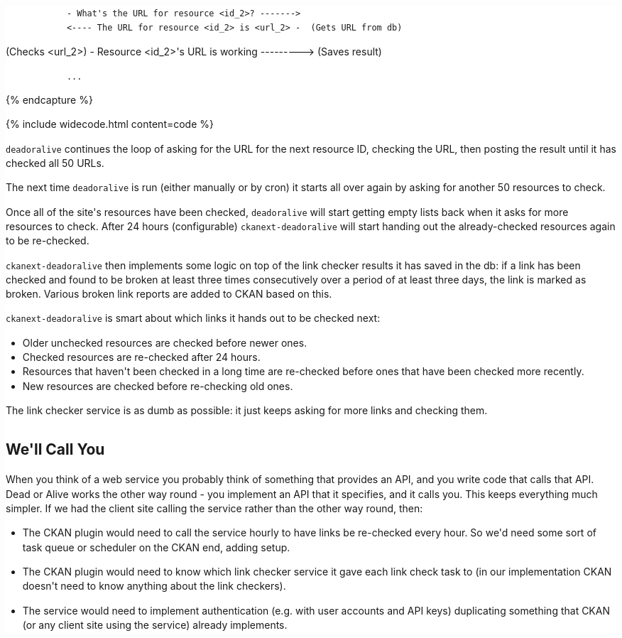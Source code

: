                 - What's the URL for resource <id_2>? ------->
                <---- The URL for resource <id_2> is <url_2> -  (Gets URL from db)
(Checks <url_2>) - Resource <id_2>'s URL is working --------->  (Saves result)

                ...
{% endcapture %}

{% include widecode.html content=code %}

`deadoralive` continues the loop of asking for the URL for the next resource
ID, checking the URL, then posting the result until it has checked all 50 URLs.

The next time `deadoralive` is run (either manually or by cron) it starts
all over again by asking for another 50 resources to check.

Once all of the site's resources have been checked, `deadoralive` will start
getting empty lists back when it asks for more resources to check. After 24
hours (configurable) `ckanext-deadoralive` will start handing out the
already-checked resources again to be re-checked.

`ckanext-deadoralive` then implements some logic on top of the link checker
results it has saved in the db: if a link has been checked and found to be
broken at least three times consecutively over a period of at least three days,
the link is marked as broken. Various broken link reports are added to CKAN
based on this.

`ckanext-deadoralive` is smart about which links it hands out to be checked next:

* Older unchecked resources are checked before newer ones.
* Checked resources are re-checked after 24 hours.
* Resources that haven't been checked in a long time are re-checked before ones
  that have been checked more recently.
* New resources are checked before re-checking old ones.

The link checker service is as dumb as possible: it just keeps asking for more
links and checking them.


## We'll Call You

When you think of a web service you probably think of something that provides
an API, and you write code that calls that API. Dead or Alive works the other
way round - you implement an API that it specifies, and it calls you. This
keeps everything much simpler. If we had the client site calling the service
rather than the other way round, then:

* The CKAN plugin would need to call the service hourly to have links be
  re-checked every hour. So we'd need some sort of task queue or scheduler on
  the CKAN end, adding setup.

* The CKAN plugin would need to know which link checker service it gave each
  link check task to (in our implementation CKAN doesn't need to know anything
  about the link checkers).

* The service would need to implement authentication (e.g. with user accounts
  and API keys) duplicating something that CKAN (or any client site using the
  service) already implements.
